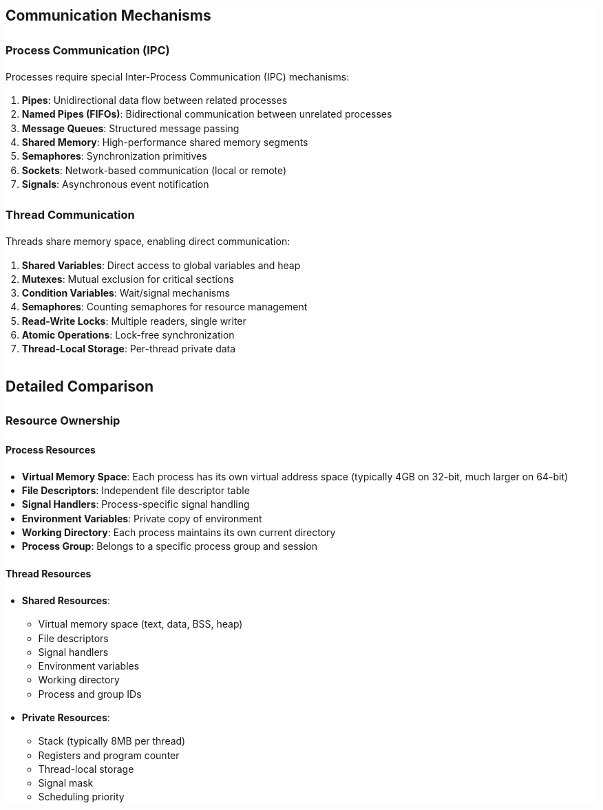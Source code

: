 ## Communication Mechanisms

### Process Communication (IPC)

Processes require special Inter-Process Communication (IPC) mechanisms:

1. **Pipes**: Unidirectional data flow between related processes
2. **Named Pipes (FIFOs)**: Bidirectional communication between unrelated processes
3. **Message Queues**: Structured message passing
4. **Shared Memory**: High-performance shared memory segments
5. **Semaphores**: Synchronization primitives
6. **Sockets**: Network-based communication (local or remote)
7. **Signals**: Asynchronous event notification

### Thread Communication

Threads share memory space, enabling direct communication:

1. **Shared Variables**: Direct access to global variables and heap
2. **Mutexes**: Mutual exclusion for critical sections
3. **Condition Variables**: Wait/signal mechanisms
4. **Semaphores**: Counting semaphores for resource management
5. **Read-Write Locks**: Multiple readers, single writer
6. **Atomic Operations**: Lock-free synchronization
7. **Thread-Local Storage**: Per-thread private data

## Detailed Comparison

### Resource Ownership

#### Process Resources
- **Virtual Memory Space**: Each process has its own virtual address space (typically 4GB on 32-bit, much larger on 64-bit)
- **File Descriptors**: Independent file descriptor table
- **Signal Handlers**: Process-specific signal handling
- **Environment Variables**: Private copy of environment
- **Working Directory**: Each process maintains its own current directory
- **Process Group**: Belongs to a specific process group and session

#### Thread Resources
- **Shared Resources**:
  - Virtual memory space (text, data, BSS, heap)
  - File descriptors
  - Signal handlers
  - Environment variables
  - Working directory
  - Process and group IDs

- **Private Resources**:
  - Stack (typically 8MB per thread)
  - Registers and program counter
  - Thread-local storage
  - Signal mask
  - Scheduling priority
